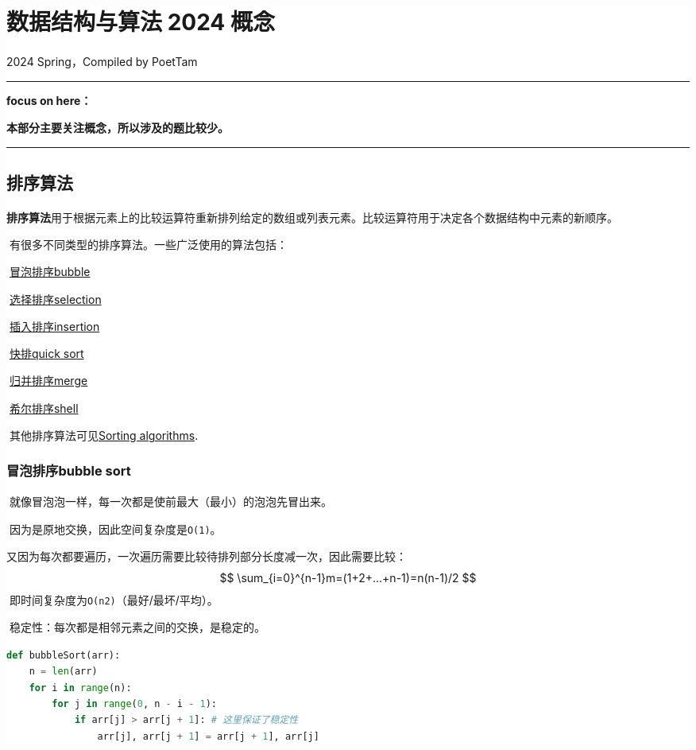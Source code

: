 

# 数据结构与算法 2024 概念



2024 Spring，Compiled by PoetTam

------

**focus on here：**

**本部分主要关注概念，所以涉及的题比较少。**

------



## 排序算法

​	**排序算法**用于根据元素上的比较运算符重新排列给定的数组或列表元素。比较运算符用于决定各个数据结构中元素的新顺序。

​	有很多不同类型的排序算法。一些广泛使用的算法包括：

​	[冒泡排序bubble](http://www.geeksforgeeks.org/bubble-sort/)

​	[选择排序selection](http://www.geeksforgeeks.org/selection-sort/)

​	[插入排序insertion](http://www.geeksforgeeks.org/insertion-sort/)

​	[快排quick sort](http://www.geeksforgeeks.org/quick-sort/)

​	[归并排序merge](http://www.geeksforgeeks.org/merge-sort/)

​	[希尔排序shell](https://www.geeksforgeeks.org/shellsort/)

​	其他排序算法可见[Sorting algorithms](https://www.geeksforgeeks.org/sorting-algorithms/).

### 冒泡排序bubble sort

​	就像冒泡泡一样，每一次都是使前最大（最小）的泡泡先冒出来。

​	因为是原地交换，因此空间复杂度是`O(1)`。

​	又因为每次都要遍历，一次遍历需要比较待排列部分长度减一次，因此需要比较：
$$
\sum_{i=0}^{n-1}m=(1+2+...+n-1)=n(n-1)/2
$$
​	即时间复杂度为`O(n2)`（最好/最坏/平均）。

​	稳定性：每次都是相邻元素之间的交换，是稳定的。

```python
def bubbleSort(arr):
    n = len(arr)
    for i in range(n):
        for j in range(0, n - i - 1):
            if arr[j] > arr[j + 1]: # 这里保证了稳定性
                arr[j], arr[j + 1] = arr[j + 1], arr[j]
```
